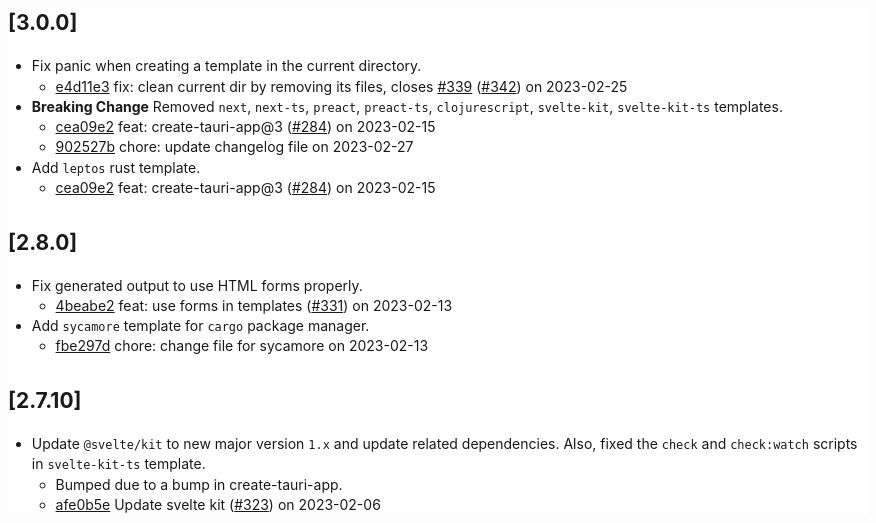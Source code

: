 ## \[3.0.0]

-   Fix panic when creating a template in the current directory.
    -   [e4d11e3](https://www.github.com/tauri-apps/create-tauri-app/commit/e4d11e3c6db45b41bb76d27f5b4990d3a7dc5b05)
        fix: clean current dir by removing its files, closes
        [#339](https://www.github.com/tauri-apps/create-tauri-app/pull/339)
        ([#342](https://www.github.com/tauri-apps/create-tauri-app/pull/342)) on
        2023-02-25
-   **Breaking Change** Removed `next`, `next-ts`, `preact`, `preact-ts`,
    `clojurescript`, `svelte-kit`, `svelte-kit-ts` templates.
    -   [cea09e2](https://www.github.com/tauri-apps/create-tauri-app/commit/cea09e2dbee7b8bdbf4228253503a2ff9e6d0b40)
        feat: create-tauri-app@3
        ([#284](https://www.github.com/tauri-apps/create-tauri-app/pull/284)) on
        2023-02-15
    -   [902527b](https://www.github.com/tauri-apps/create-tauri-app/commit/902527bf4210acd49376f929d625ae74b8149f7c)
        chore: update changelog file on 2023-02-27
-   Add `leptos` rust template.
    -   [cea09e2](https://www.github.com/tauri-apps/create-tauri-app/commit/cea09e2dbee7b8bdbf4228253503a2ff9e6d0b40)
        feat: create-tauri-app@3
        ([#284](https://www.github.com/tauri-apps/create-tauri-app/pull/284)) on
        2023-02-15

## \[2.8.0]

-   Fix generated output to use HTML forms properly.
    -   [4beabe2](https://www.github.com/tauri-apps/create-tauri-app/commit/4beabe2e15b41b18535d9a56cdba1f9e509e459c)
        feat: use forms in templates
        ([#331](https://www.github.com/tauri-apps/create-tauri-app/pull/331)) on
        2023-02-13
-   Add `sycamore` template for `cargo` package manager.
    -   [fbe297d](https://www.github.com/tauri-apps/create-tauri-app/commit/fbe297dcd3bd3a131eaebf21293979dfad38a008)
        chore: change file for sycamore on 2023-02-13

## \[2.7.10]

-   Update `@svelte/kit` to new major version `1.x` and update related
    dependencies. Also, fixed the `check` and `check:watch` scripts in
    `svelte-kit-ts` template.
    -   Bumped due to a bump in create-tauri-app.
    -   [afe0b5e](https://www.github.com/tauri-apps/create-tauri-app/commit/afe0b5edfe08e0113f171676ed4b92474537e18a)
        Update svelte kit
        ([#323](https://www.github.com/tauri-apps/create-tauri-app/pull/323)) on
        2023-02-06
